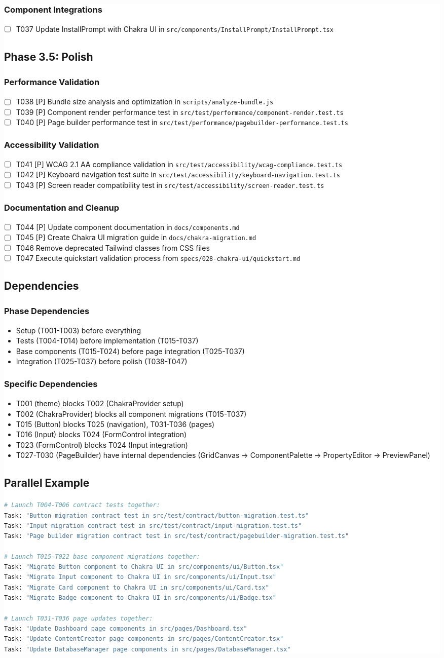 ### Component Integrations
- [ ] T037 Update InstallPrompt with Chakra UI in `src/components/InstallPrompt/InstallPrompt.tsx`

## Phase 3.5: Polish

### Performance Validation
- [ ] T038 [P] Bundle size analysis and optimization in `scripts/analyze-bundle.js`
- [ ] T039 [P] Component render performance test in `src/test/performance/component-render.test.ts`
- [ ] T040 [P] Page builder performance test in `src/test/performance/pagebuilder-performance.test.ts`

### Accessibility Validation
- [ ] T041 [P] WCAG 2.1 AA compliance validation in `src/test/accessibility/wcag-compliance.test.ts`
- [ ] T042 [P] Keyboard navigation test suite in `src/test/accessibility/keyboard-navigation.test.ts`
- [ ] T043 [P] Screen reader compatibility test in `src/test/accessibility/screen-reader.test.ts`

### Documentation and Cleanup
- [ ] T044 [P] Update component documentation in `docs/components.md`
- [ ] T045 [P] Create Chakra UI migration guide in `docs/chakra-migration.md`
- [ ] T046 Remove deprecated Tailwind classes from CSS files
- [ ] T047 Execute quickstart validation process from `specs/028-chakra-ui/quickstart.md`

## Dependencies

### Phase Dependencies
- Setup (T001-T003) before everything
- Tests (T004-T014) before implementation (T015-T037)
- Base components (T015-T024) before page integration (T025-T037)
- Integration (T025-T037) before polish (T038-T047)

### Specific Dependencies
- T001 (theme) blocks T002 (ChakraProvider setup)
- T002 (ChakraProvider) blocks all component migrations (T015-T037)
- T015 (Button) blocks T025 (navigation), T031-T036 (pages)
- T016 (Input) blocks T024 (FormControl integration)
- T023 (FormControl) blocks T024 (Input integration)
- T027-T030 (PageBuilder) have internal dependencies (GridCanvas → ComponentPalette → PropertyEditor → PreviewPanel)

## Parallel Example
```bash
# Launch T004-T006 contract tests together:
Task: "Button migration contract test in src/test/contract/button-migration.test.ts"
Task: "Input migration contract test in src/test/contract/input-migration.test.ts"
Task: "Page builder migration contract test in src/test/contract/pagebuilder-migration.test.ts"

# Launch T015-T022 base component migrations together:
Task: "Migrate Button component to Chakra UI in src/components/ui/Button.tsx"
Task: "Migrate Input component to Chakra UI in src/components/ui/Input.tsx"
Task: "Migrate Card component to Chakra UI in src/components/ui/Card.tsx"
Task: "Migrate Badge component to Chakra UI in src/components/ui/Badge.tsx"

# Launch T031-T036 page updates together:
Task: "Update Dashboard page components in src/pages/Dashboard.tsx"
Task: "Update ContentCreator page components in src/pages/ContentCreator.tsx"
Task: "Update DatabaseManager page components in src/pages/DatabaseManager.tsx"
```
